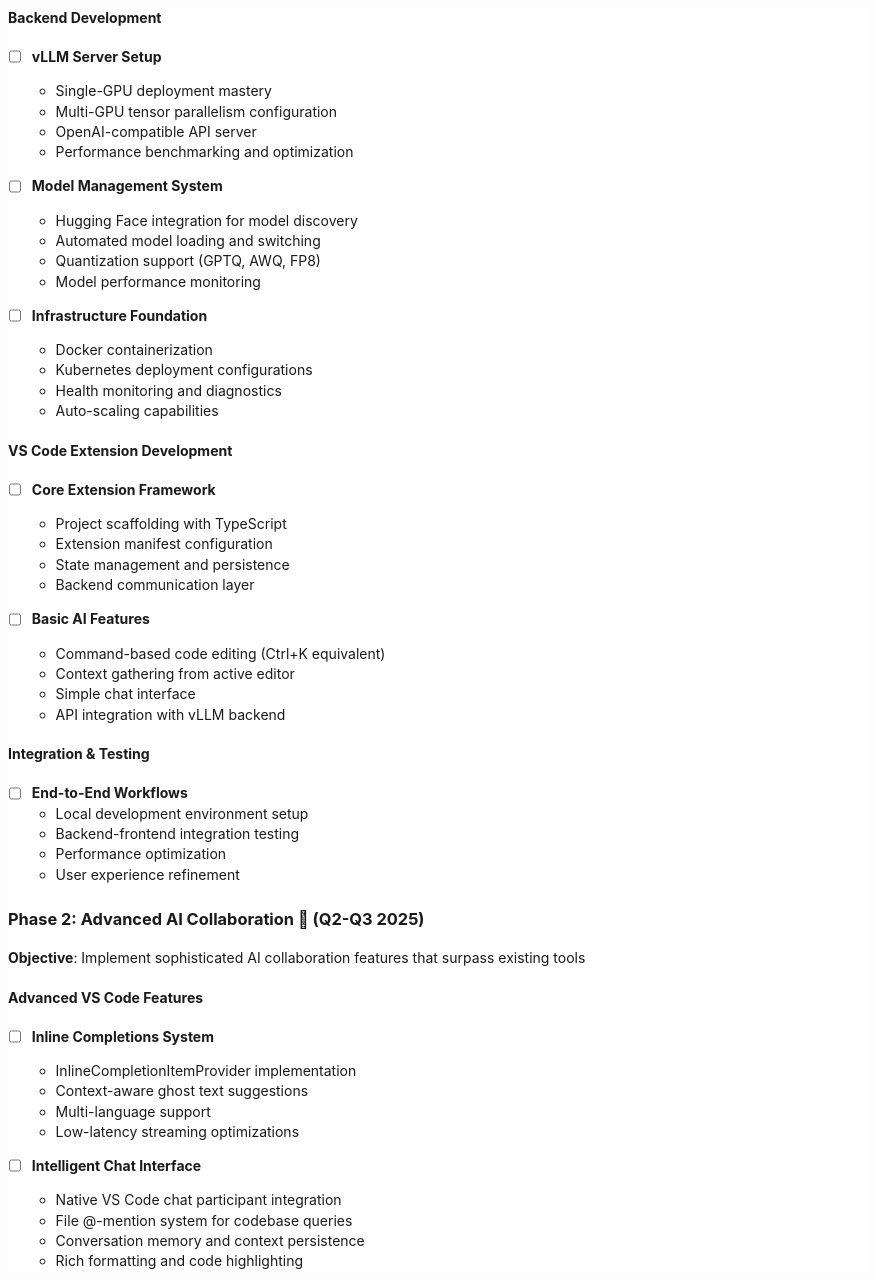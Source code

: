 #### **Backend Development**
- [ ] **vLLM Server Setup**
  - Single-GPU deployment mastery
  - Multi-GPU tensor parallelism configuration
  - OpenAI-compatible API server
  - Performance benchmarking and optimization

- [ ] **Model Management System**
  - Hugging Face integration for model discovery
  - Automated model loading and switching
  - Quantization support (GPTQ, AWQ, FP8)
  - Model performance monitoring

- [ ] **Infrastructure Foundation**
  - Docker containerization
  - Kubernetes deployment configurations
  - Health monitoring and diagnostics
  - Auto-scaling capabilities

#### **VS Code Extension Development**
- [ ] **Core Extension Framework**
  - Project scaffolding with TypeScript
  - Extension manifest configuration
  - State management and persistence
  - Backend communication layer

- [ ] **Basic AI Features**
  - Command-based code editing (Ctrl+K equivalent)
  - Context gathering from active editor
  - Simple chat interface
  - API integration with vLLM backend

#### **Integration & Testing**
- [ ] **End-to-End Workflows**
  - Local development environment setup
  - Backend-frontend integration testing
  - Performance optimization
  - User experience refinement

### **Phase 2: Advanced AI Collaboration** 🚧 (Q2-Q3 2025)
**Objective**: Implement sophisticated AI collaboration features that surpass existing tools

#### **Advanced VS Code Features**
- [ ] **Inline Completions System**
  - InlineCompletionItemProvider implementation
  - Context-aware ghost text suggestions
  - Multi-language support
  - Low-latency streaming optimizations

- [ ] **Intelligent Chat Interface**
  - Native VS Code chat participant integration
  - File @-mention system for codebase queries
  - Conversation memory and context persistence
  - Rich formatting and code highlighting
